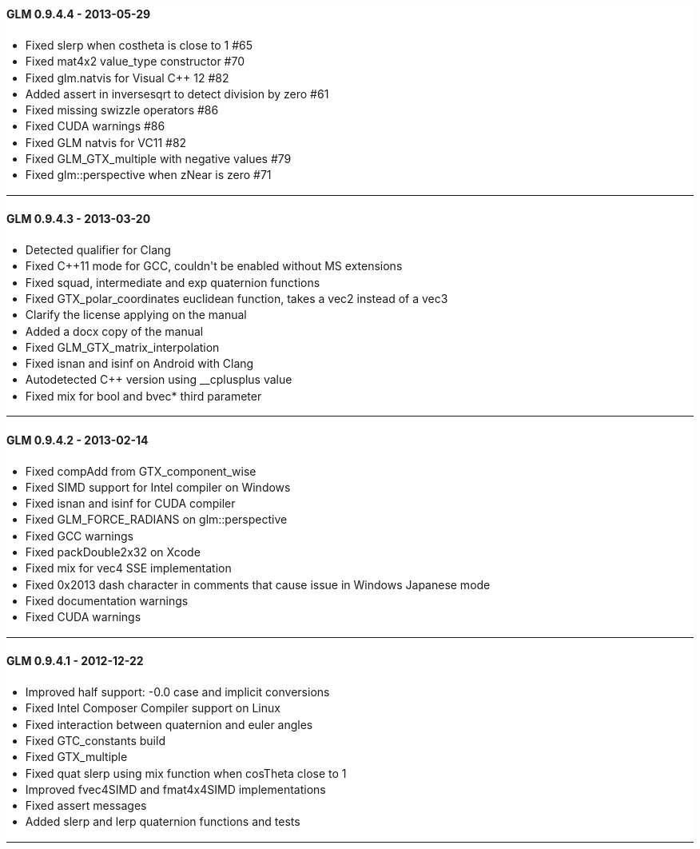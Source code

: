 #### GLM 0.9.4.4 - 2013-05-29

- Fixed slerp when costheta is close to 1 #65
- Fixed mat4x2 value_type constructor #70
- Fixed glm.natvis for Visual C++ 12 #82
- Added assert in inversesqrt to detect division by zero #61
- Fixed missing swizzle operators #86
- Fixed CUDA warnings #86
- Fixed GLM natvis for VC11 #82
- Fixed GLM_GTX_multiple with negative values #79
- Fixed glm::perspective when zNear is zero #71

---

#### GLM 0.9.4.3 - 2013-03-20

- Detected qualifier for Clang
- Fixed C++11 mode for GCC, couldn't be enabled without MS extensions
- Fixed squad, intermediate and exp quaternion functions
- Fixed GTX_polar_coordinates euclidean function, takes a vec2 instead of a vec3
- Clarify the license applying on the manual
- Added a docx copy of the manual
- Fixed GLM_GTX_matrix_interpolation
- Fixed isnan and isinf on Android with Clang
- Autodetected C++ version using \_\_cplusplus value
- Fixed mix for bool and bvec\* third parameter

---

#### GLM 0.9.4.2 - 2013-02-14

- Fixed compAdd from GTX_component_wise
- Fixed SIMD support for Intel compiler on Windows
- Fixed isnan and isinf for CUDA compiler
- Fixed GLM_FORCE_RADIANS on glm::perspective
- Fixed GCC warnings
- Fixed packDouble2x32 on Xcode
- Fixed mix for vec4 SSE implementation
- Fixed 0x2013 dash character in comments that cause issue in Windows
  Japanese mode
- Fixed documentation warnings
- Fixed CUDA warnings

---

#### GLM 0.9.4.1 - 2012-12-22

- Improved half support: -0.0 case and implicit conversions
- Fixed Intel Composer Compiler support on Linux
- Fixed interaction between quaternion and euler angles
- Fixed GTC_constants build
- Fixed GTX_multiple
- Fixed quat slerp using mix function when cosTheta close to 1
- Improved fvec4SIMD and fmat4x4SIMD implementations
- Fixed assert messages
- Added slerp and lerp quaternion functions and tests

---